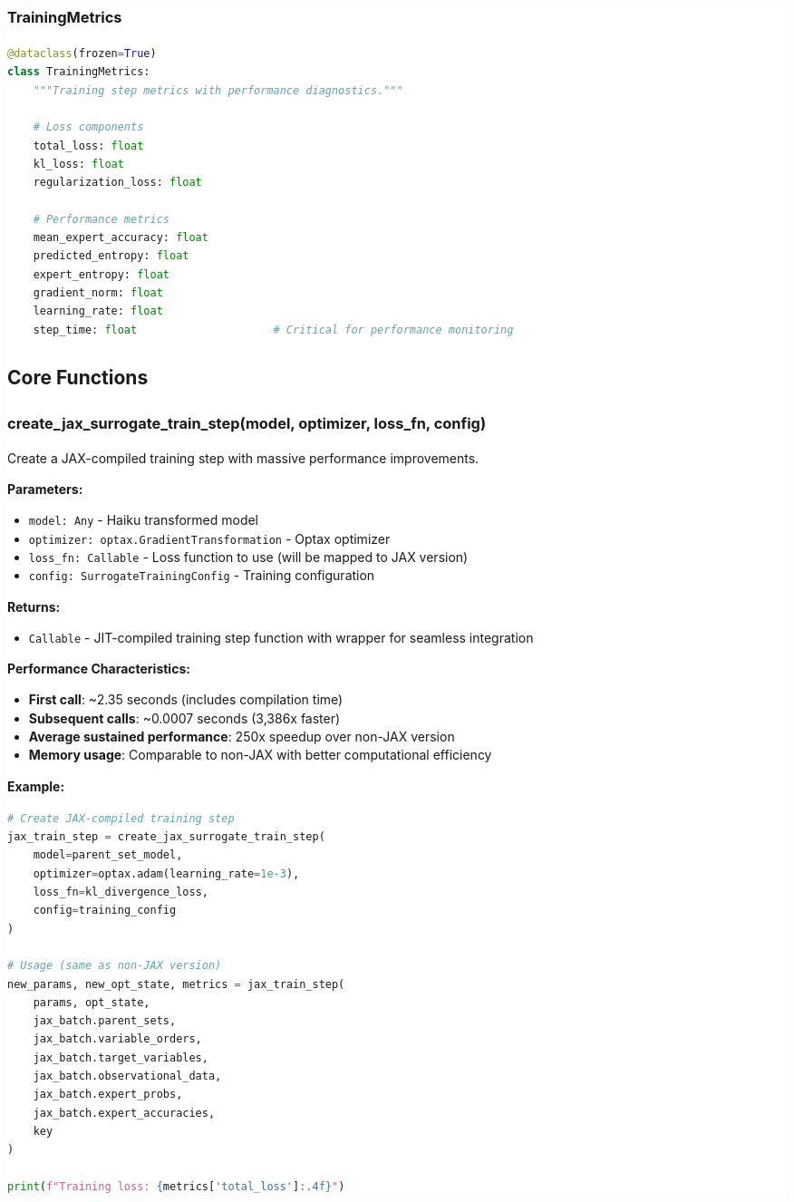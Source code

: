 ### TrainingMetrics
```python
@dataclass(frozen=True)
class TrainingMetrics:
    """Training step metrics with performance diagnostics."""
    
    # Loss components
    total_loss: float
    kl_loss: float
    regularization_loss: float
    
    # Performance metrics
    mean_expert_accuracy: float
    predicted_entropy: float
    expert_entropy: float
    gradient_norm: float
    learning_rate: float
    step_time: float                     # Critical for performance monitoring
```

## Core Functions

### create_jax_surrogate_train_step(model, optimizer, loss_fn, config)
Create a JAX-compiled training step with massive performance improvements.

**Parameters:**
- `model: Any` - Haiku transformed model
- `optimizer: optax.GradientTransformation` - Optax optimizer
- `loss_fn: Callable` - Loss function to use (will be mapped to JAX version)
- `config: SurrogateTrainingConfig` - Training configuration

**Returns:**
- `Callable` - JIT-compiled training step function with wrapper for seamless integration

**Performance Characteristics:**
- **First call**: ~2.35 seconds (includes compilation time)
- **Subsequent calls**: ~0.0007 seconds (3,386x faster)
- **Average sustained performance**: 250x speedup over non-JAX version
- **Memory usage**: Comparable to non-JAX with better computational efficiency

**Example:**
```python
# Create JAX-compiled training step
jax_train_step = create_jax_surrogate_train_step(
    model=parent_set_model,
    optimizer=optax.adam(learning_rate=1e-3),
    loss_fn=kl_divergence_loss,
    config=training_config
)

# Usage (same as non-JAX version)
new_params, new_opt_state, metrics = jax_train_step(
    params, opt_state,
    jax_batch.parent_sets,
    jax_batch.variable_orders, 
    jax_batch.target_variables,
    jax_batch.observational_data,
    jax_batch.expert_probs,
    jax_batch.expert_accuracies,
    key
)

print(f"Training loss: {metrics['total_loss']:.4f}")
```